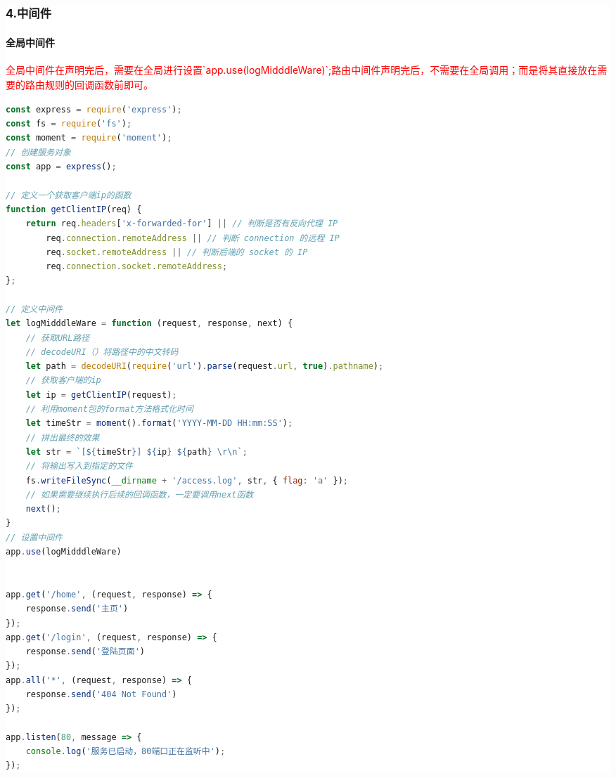 
### 4.中间件
#### 全局中间件
<p style='color:red'>全局中间件在声明完后，需要在全局进行设置`app.use(logMidddleWare)`;路由中间件声明完后，不需要在全局调用；而是将其直接放在需要的路由规则的回调函数前即可。</p>

```js
const express = require('express');
const fs = require('fs');
const moment = require('moment');
// 创建服务对象
const app = express();

// 定义一个获取客户端ip的函数
function getClientIP(req) {
    return req.headers['x-forwarded-for'] || // 判断是否有反向代理 IP
        req.connection.remoteAddress || // 判断 connection 的远程 IP
        req.socket.remoteAddress || // 判断后端的 socket 的 IP
        req.connection.socket.remoteAddress;
};

// 定义中间件
let logMidddleWare = function (request, response, next) {
    // 获取URL路径
    // decodeURI（）将路径中的中文转码
    let path = decodeURI(require('url').parse(request.url, true).pathname);
    // 获取客户端的ip
    let ip = getClientIP(request);
    // 利用moment包的format方法格式化时间
    let timeStr = moment().format('YYYY-MM-DD HH:mm:SS');
    // 拼出最终的效果
    let str = `[${timeStr}] ${ip} ${path} \r\n`;
    // 将输出写入到指定的文件
    fs.writeFileSync(__dirname + '/access.log', str, { flag: 'a' });
    // 如果需要继续执行后续的回调函数，一定要调用next函数
    next();
}
// 设置中间件
app.use(logMidddleWare)


app.get('/home', (request, response) => {
    response.send('主页')
});
app.get('/login', (request, response) => {
    response.send('登陆页面')
});
app.all('*', (request, response) => {
    response.send('404 Not Found')
});

app.listen(80, message => {
    console.log('服务已启动，80端口正在监听中');
});

```
